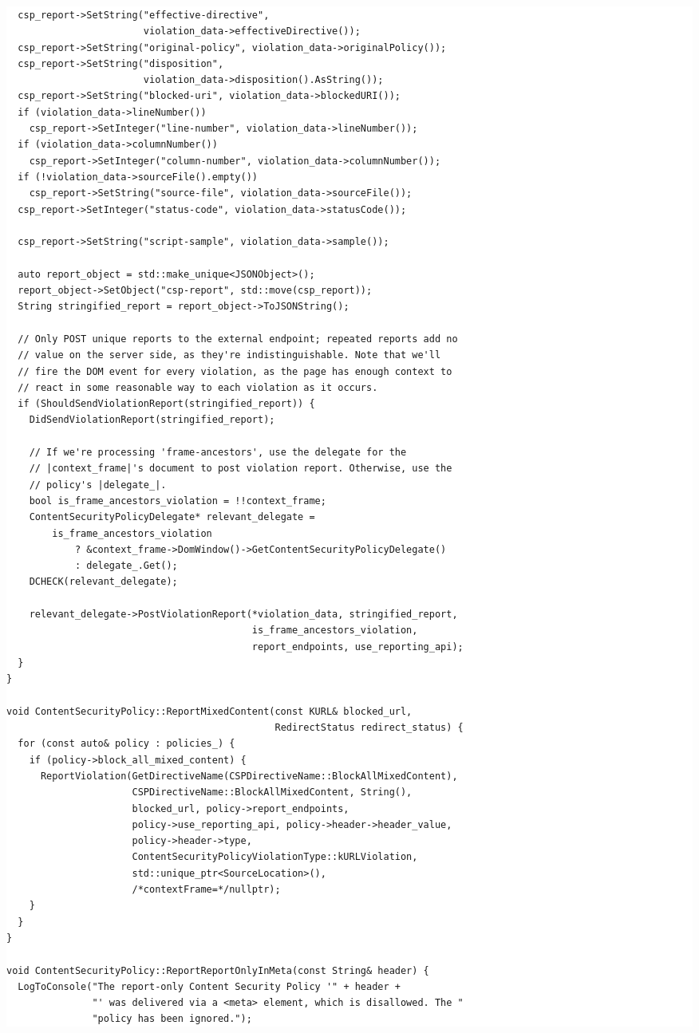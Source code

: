 ```
  csp_report->SetString("effective-directive",
                        violation_data->effectiveDirective());
  csp_report->SetString("original-policy", violation_data->originalPolicy());
  csp_report->SetString("disposition",
                        violation_data->disposition().AsString());
  csp_report->SetString("blocked-uri", violation_data->blockedURI());
  if (violation_data->lineNumber())
    csp_report->SetInteger("line-number", violation_data->lineNumber());
  if (violation_data->columnNumber())
    csp_report->SetInteger("column-number", violation_data->columnNumber());
  if (!violation_data->sourceFile().empty())
    csp_report->SetString("source-file", violation_data->sourceFile());
  csp_report->SetInteger("status-code", violation_data->statusCode());

  csp_report->SetString("script-sample", violation_data->sample());

  auto report_object = std::make_unique<JSONObject>();
  report_object->SetObject("csp-report", std::move(csp_report));
  String stringified_report = report_object->ToJSONString();

  // Only POST unique reports to the external endpoint; repeated reports add no
  // value on the server side, as they're indistinguishable. Note that we'll
  // fire the DOM event for every violation, as the page has enough context to
  // react in some reasonable way to each violation as it occurs.
  if (ShouldSendViolationReport(stringified_report)) {
    DidSendViolationReport(stringified_report);

    // If we're processing 'frame-ancestors', use the delegate for the
    // |context_frame|'s document to post violation report. Otherwise, use the
    // policy's |delegate_|.
    bool is_frame_ancestors_violation = !!context_frame;
    ContentSecurityPolicyDelegate* relevant_delegate =
        is_frame_ancestors_violation
            ? &context_frame->DomWindow()->GetContentSecurityPolicyDelegate()
            : delegate_.Get();
    DCHECK(relevant_delegate);

    relevant_delegate->PostViolationReport(*violation_data, stringified_report,
                                           is_frame_ancestors_violation,
                                           report_endpoints, use_reporting_api);
  }
}

void ContentSecurityPolicy::ReportMixedContent(const KURL& blocked_url,
                                               RedirectStatus redirect_status) {
  for (const auto& policy : policies_) {
    if (policy->block_all_mixed_content) {
      ReportViolation(GetDirectiveName(CSPDirectiveName::BlockAllMixedContent),
                      CSPDirectiveName::BlockAllMixedContent, String(),
                      blocked_url, policy->report_endpoints,
                      policy->use_reporting_api, policy->header->header_value,
                      policy->header->type,
                      ContentSecurityPolicyViolationType::kURLViolation,
                      std::unique_ptr<SourceLocation>(),
                      /*contextFrame=*/nullptr);
    }
  }
}

void ContentSecurityPolicy::ReportReportOnlyInMeta(const String& header) {
  LogToConsole("The report-only Content Security Policy '" + header +
               "' was delivered via a <meta> element, which is disallowed. The "
               "policy has been ignored.");
```